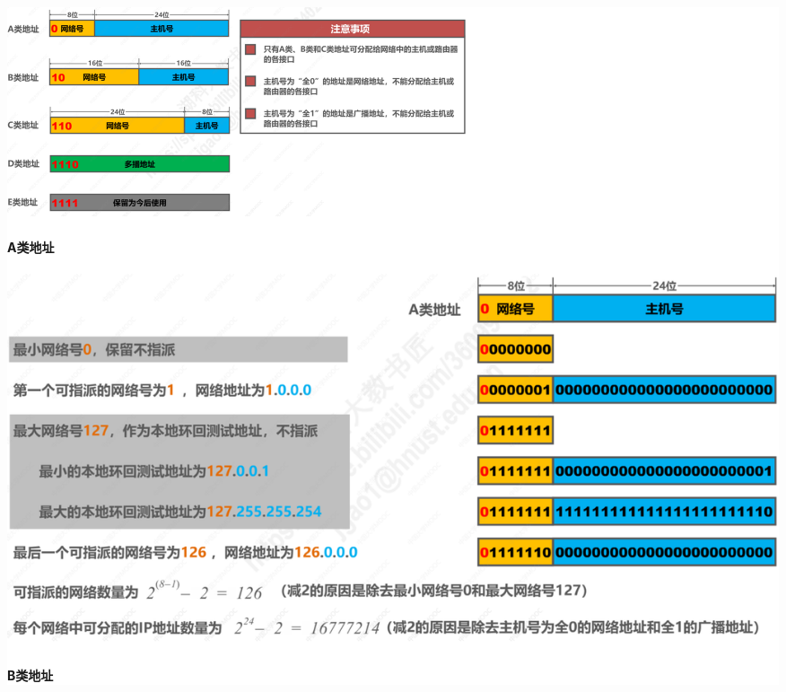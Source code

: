 <img src="images/image-20210706205333839.png" alt="image-20210706205333839" style="zoom:50%;" />

#### A类地址

![image-20210706210456533](images/image-20210706210456533.png)

#### B类地址
